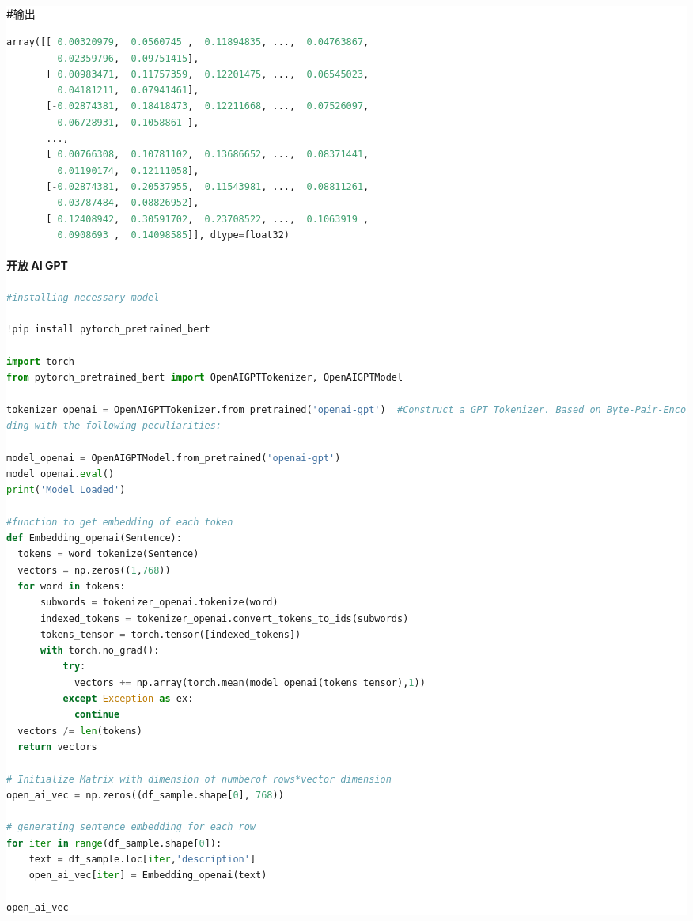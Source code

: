 #输出

```py
array([[ 0.00320979,  0.0560745 ,  0.11894835, ...,  0.04763867,
         0.02359796,  0.09751415],
       [ 0.00983471,  0.11757359,  0.12201475, ...,  0.06545023,
         0.04181211,  0.07941461],
       [-0.02874381,  0.18418473,  0.12211668, ...,  0.07526097,
         0.06728931,  0.1058861 ],
       ...,
       [ 0.00766308,  0.10781102,  0.13686652, ...,  0.08371441,
         0.01190174,  0.12111058],
       [-0.02874381,  0.20537955,  0.11543981, ...,  0.08811261,
         0.03787484,  0.08826952],
       [ 0.12408942,  0.30591702,  0.23708522, ...,  0.1063919 ,
         0.0908693 ,  0.14098585]], dtype=float32)

```

#### 开放 AI GPT

```py
#installing necessary model

!pip install pytorch_pretrained_bert

import torch
from pytorch_pretrained_bert import OpenAIGPTTokenizer, OpenAIGPTModel

tokenizer_openai = OpenAIGPTTokenizer.from_pretrained('openai-gpt')  #Construct a GPT Tokenizer. Based on Byte-Pair-Encoding with the following peculiarities:

model_openai = OpenAIGPTModel.from_pretrained('openai-gpt')
model_openai.eval()
print('Model Loaded')

#function to get embedding of each token
def Embedding_openai(Sentence):
  tokens = word_tokenize(Sentence)
  vectors = np.zeros((1,768))
  for word in tokens:
      subwords = tokenizer_openai.tokenize(word)
      indexed_tokens = tokenizer_openai.convert_tokens_to_ids(subwords)
      tokens_tensor = torch.tensor([indexed_tokens])
      with torch.no_grad():
          try:
            vectors += np.array(torch.mean(model_openai(tokens_tensor),1))
          except Exception as ex:
            continue
  vectors /= len(tokens)
  return vectors

# Initialize Matrix with dimension of numberof rows*vector dimension
open_ai_vec = np.zeros((df_sample.shape[0], 768))

# generating sentence embedding for each row
for iter in range(df_sample.shape[0]):
    text = df_sample.loc[iter,'description']
    open_ai_vec[iter] = Embedding_openai(text)

open_ai_vec

```
